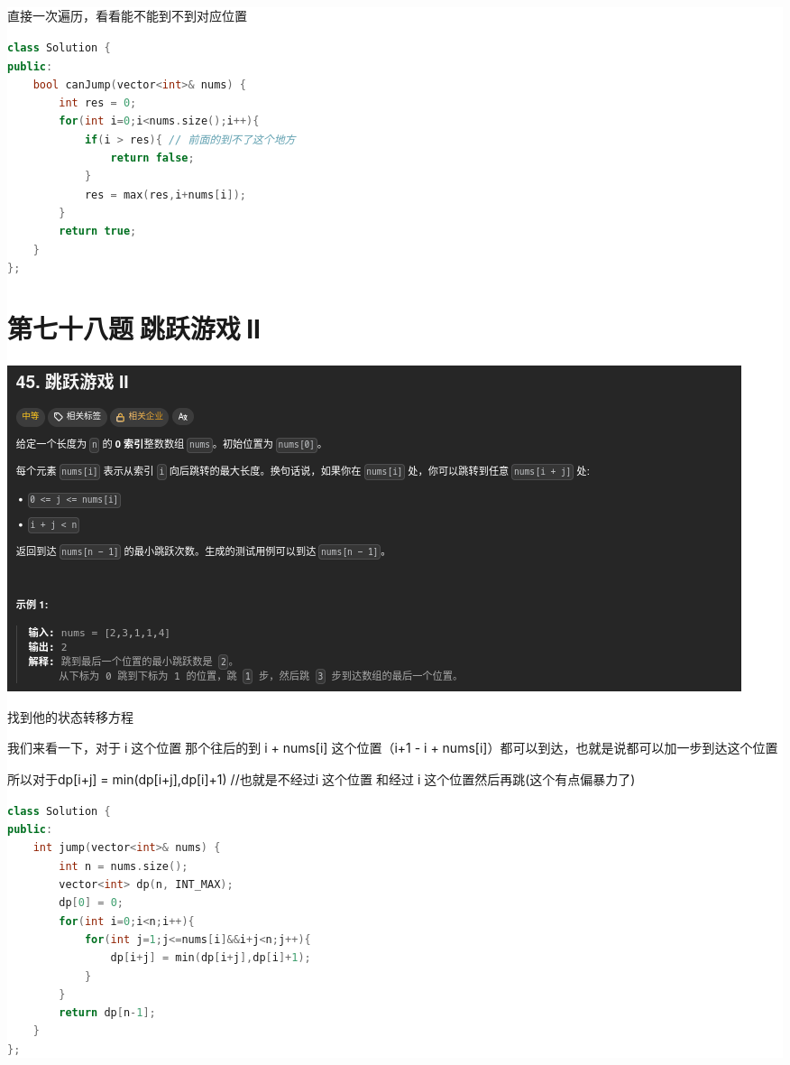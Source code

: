 直接一次遍历，看看能不能到不到对应位置

```cpp
class Solution {
public:
    bool canJump(vector<int>& nums) {
        int res = 0;
        for(int i=0;i<nums.size();i++){
            if(i > res){ // 前面的到不了这个地方
                return false;
            }
            res = max(res,i+nums[i]);
        }
        return true;
    }
};
```

# 第七十八题 跳跃游戏 II

![alt text](image/78.png)

找到他的状态转移方程

我们来看一下，对于 i 这个位置 那个往后的到 i + nums[i] 这个位置（i+1 - i + nums[i]）都可以到达，也就是说都可以加一步到达这个位置

所以对于dp[i+j] = min(dp[i+j],dp[i]+1) //也就是不经过i 这个位置 和经过 i 这个位置然后再跳(这个有点偏暴力了)


```cpp
class Solution {
public:
    int jump(vector<int>& nums) {
        int n = nums.size();
        vector<int> dp(n, INT_MAX);
        dp[0] = 0;
        for(int i=0;i<n;i++){
            for(int j=1;j<=nums[i]&&i+j<n;j++){
                dp[i+j] = min(dp[i+j],dp[i]+1);
            }
        }
        return dp[n-1];
    }
};
```

